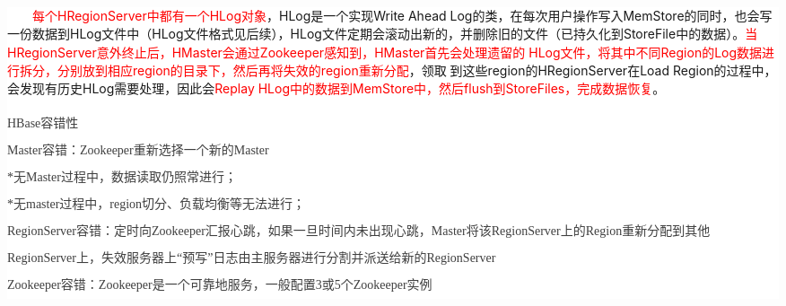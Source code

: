 　　<span style="color:rgb(255,0,0);">每个HRegionServer中都有一个HLog对象</span>，HLog是一个实现Write Ahead Log的类，在每次用户操作写入MemStore的同时，也会写一份数据到HLog文件中（HLog文件格式见后续），HLog文件定期会滚动出新的，并删除旧的文件（已持久化到StoreFile中的数据）。<span style="color:rgb(255,0,0);">当HRegionServer意外终止后，HMaster会通过Zookeeper感知到，HMaster首先会处理遗留的
 HLog文件，将其中不同Region的Log数据进行拆分，分别放到相应region的目录下，然后再将失效的region重新分配</span>，领取 到这些region的HRegionServer在Load Region的过程中，会发现有历史HLog需要处理，因此会<span style="color:rgb(255,0,0);">Replay HLog中的数据到MemStore中，然后flush到StoreFiles，完成数据恢复</span>。</p>
<p style="font-family:'Microsoft YaHei';font-size:14px;color:rgb(63,63,63);line-height:30px;">
HBase容错性<br><span>Master容错</span>：Zookeeper重新选择一个新的Master<br>
*无Master过程中，数据读取仍照常进行；<br>
*无master过程中，region切分、负载均衡等无法进行；<br><span>RegionServer容错</span>：定时向Zookeeper汇报心跳，如果一旦时间内未出现心跳，Master将该RegionServer上的Region重新分配到其他RegionServer上，失效服务器上“预写”日志由主服务器进行分割并派送给新的RegionServer<br><span>Zookeeper容错</span>：Zookeeper是一个可靠地服务，一般配置3或5个Zookeeper实例</p>
            </div>
                </div>